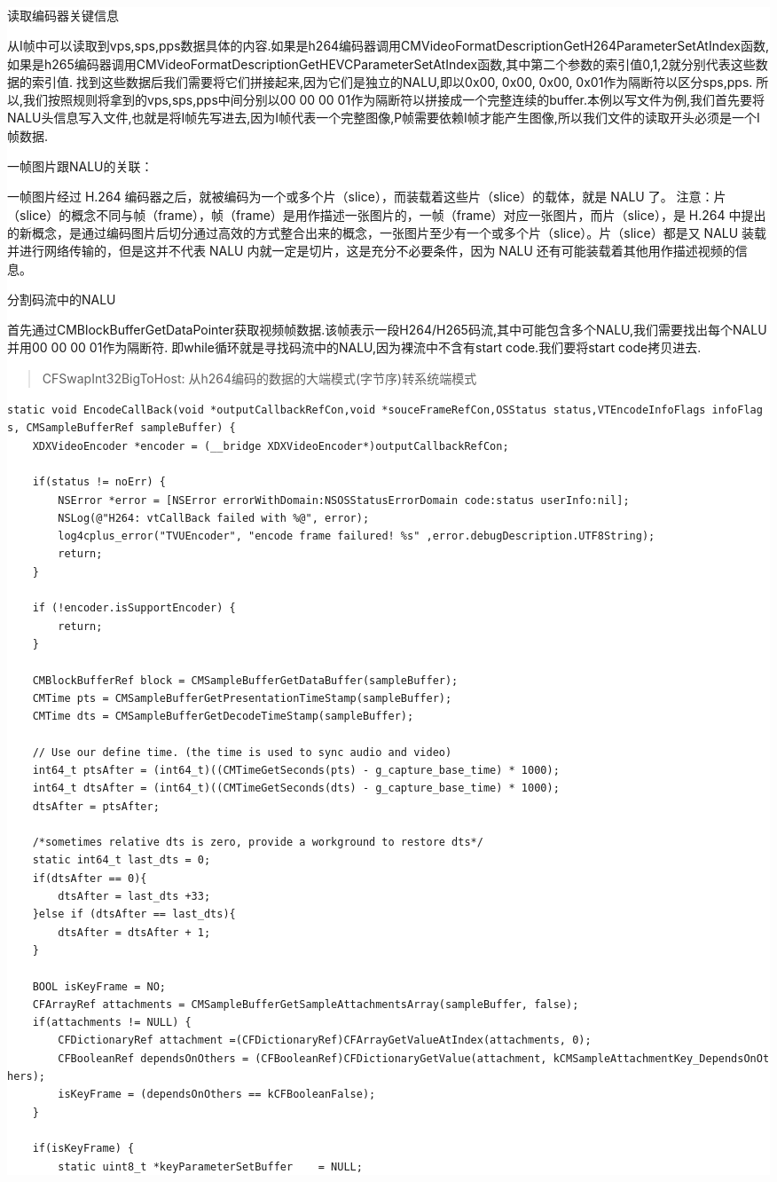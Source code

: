 读取编码器关键信息

从I帧中可以读取到vps,sps,pps数据具体的内容.如果是h264编码器调用CMVideoFormatDescriptionGetH264ParameterSetAtIndex函数,如果是h265编码器调用CMVideoFormatDescriptionGetHEVCParameterSetAtIndex函数,其中第二个参数的索引值0,1,2就分别代表这些数据的索引值.
找到这些数据后我们需要将它们拼接起来,因为它们是独立的NALU,即以0x00, 0x00, 0x00, 0x01作为隔断符以区分sps,pps.
所以,我们按照规则将拿到的vps,sps,pps中间分别以00 00 00 01作为隔断符以拼接成一个完整连续的buffer.本例以写文件为例,我们首先要将NALU头信息写入文件,也就是将I帧先写进去,因为I帧代表一个完整图像,P帧需要依赖I帧才能产生图像,所以我们文件的读取开头必须是一个I帧数据.

一帧图片跟NALU的关联：

一帧图片经过 H.264 编码器之后，就被编码为一个或多个片（slice），而装载着这些片（slice）的载体，就是 NALU 了。
注意：片（slice）的概念不同与帧（frame），帧（frame）是用作描述一张图片的，一帧（frame）对应一张图片，而片（slice），是 H.264 中提出的新概念，是通过编码图片后切分通过高效的方式整合出来的概念，一张图片至少有一个或多个片（slice）。片（slice）都是又 NALU 装载并进行网络传输的，但是这并不代表 NALU 内就一定是切片，这是充分不必要条件，因为 NALU 还有可能装载着其他用作描述视频的信息。

分割码流中的NALU

首先通过CMBlockBufferGetDataPointer获取视频帧数据.该帧表示一段H264/H265码流,其中可能包含多个NALU,我们需要找出每个NALU并用00 00 00 01作为隔断符. 即while循环就是寻找码流中的NALU,因为裸流中不含有start code.我们要将start code拷贝进去.

>CFSwapInt32BigToHost: 从h264编码的数据的大端模式(字节序)转系统端模式

```
static void EncodeCallBack(void *outputCallbackRefCon,void *souceFrameRefCon,OSStatus status,VTEncodeInfoFlags infoFlags, CMSampleBufferRef sampleBuffer) {
    XDXVideoEncoder *encoder = (__bridge XDXVideoEncoder*)outputCallbackRefCon;
    
    if(status != noErr) {
        NSError *error = [NSError errorWithDomain:NSOSStatusErrorDomain code:status userInfo:nil];
        NSLog(@"H264: vtCallBack failed with %@", error);
        log4cplus_error("TVUEncoder", "encode frame failured! %s" ,error.debugDescription.UTF8String);
        return;
    }
    
    if (!encoder.isSupportEncoder) {
        return;
    }
    
    CMBlockBufferRef block = CMSampleBufferGetDataBuffer(sampleBuffer);
    CMTime pts = CMSampleBufferGetPresentationTimeStamp(sampleBuffer);
    CMTime dts = CMSampleBufferGetDecodeTimeStamp(sampleBuffer);
    
    // Use our define time. (the time is used to sync audio and video)
    int64_t ptsAfter = (int64_t)((CMTimeGetSeconds(pts) - g_capture_base_time) * 1000);
    int64_t dtsAfter = (int64_t)((CMTimeGetSeconds(dts) - g_capture_base_time) * 1000);
    dtsAfter = ptsAfter;
    
    /*sometimes relative dts is zero, provide a workground to restore dts*/
    static int64_t last_dts = 0;
    if(dtsAfter == 0){
        dtsAfter = last_dts +33;
    }else if (dtsAfter == last_dts){
        dtsAfter = dtsAfter + 1;
    }
    
    BOOL isKeyFrame = NO;
    CFArrayRef attachments = CMSampleBufferGetSampleAttachmentsArray(sampleBuffer, false);
    if(attachments != NULL) {
        CFDictionaryRef attachment =(CFDictionaryRef)CFArrayGetValueAtIndex(attachments, 0);
        CFBooleanRef dependsOnOthers = (CFBooleanRef)CFDictionaryGetValue(attachment, kCMSampleAttachmentKey_DependsOnOthers);
        isKeyFrame = (dependsOnOthers == kCFBooleanFalse);
    }
    
    if(isKeyFrame) {
        static uint8_t *keyParameterSetBuffer    = NULL;
```